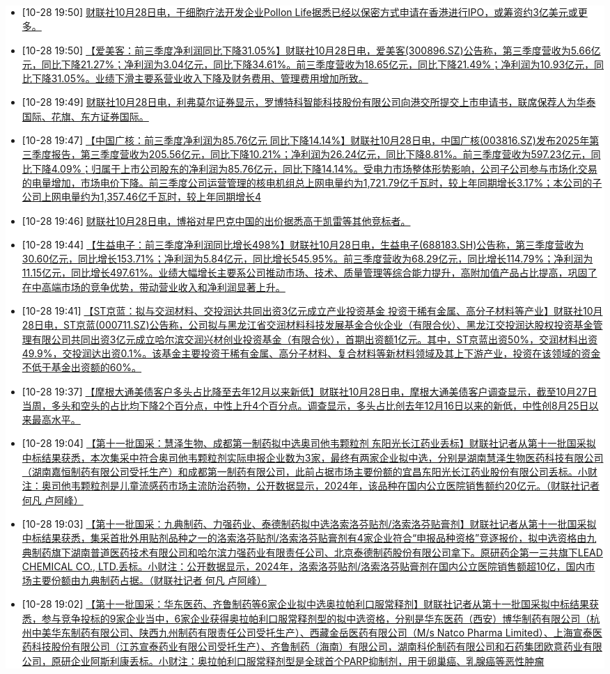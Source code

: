  - [10-28 19:50] [财联社10月28日电，干细胞疗法开发企业Pollon Life据悉已经以保密方式申请在香港进行IPO，或筹资约3亿美元或更多。](https://www.cls.cn/detail/2183825)

  - [10-28 19:50] [【爱美客：前三季度净利润同比下降31.05%】财联社10月28日电，爱美客(300896.SZ)公告称，第三季度营收为5.66亿元，同比下降21.27%；净利润为3.04亿元，同比下降34.61%。前三季度营收为18.65亿元，同比下降21.49%；净利润为10.93亿元，同比下降31.05%。业绩下滑主要系营业收入下降及财务费用、管理费用增加所致。](https://www.cls.cn/detail/2183824)

  - [10-28 19:49] [财联社10月28日电，利弗莫尔证券显示，罗博特科智能科技股份有限公司向港交所提交上市申请书，联席保荐人为华泰国际、花旗、东方证券国际。](https://www.cls.cn/detail/2183821)

  - [10-28 19:47] [【中国广核：前三季度净利润为85.76亿元 同比下降14.14%】财联社10月28日电，中国广核(003816.SZ)发布2025年第三季度报告，第三季度营收为205.56亿元，同比下降10.21%；净利润为26.24亿元，同比下降8.81%。前三季度营收为597.23亿元，同比下降4.09%；归属于上市公司股东的净利润为85.76亿元，同比下降14.14%。受电力市场整体形势影响，公司子公司参与市场化交易的电量增加，市场电价下降。前三季度公司运营管理的核电机组总上网电量约为1,721.79亿千瓦时，较上年同期增长3.17%；本公司的子公司上网电量约为1,357.46亿千瓦时，较上年同期增长4](https://www.cls.cn/detail/2183819)

  - [10-28 19:46] [财联社10月28日电，博裕对星巴克中国的出价据悉高于凯雷等其他竞标者。](https://www.cls.cn/detail/2183818)

  - [10-28 19:44] [【生益电子：前三季度净利润同比增长498%】财联社10月28日电，生益电子(688183.SH)公告称，第三季度营收为30.60亿元，同比增长153.71%；净利润为5.84亿元，同比增长545.95%。前三季度营收为68.29亿元，同比增长114.79%；净利润为11.15亿元，同比增长497.61%。业绩大幅增长主要系公司推动市场、技术、质量管理等综合能力提升，高附加值产品占比提高，巩固了在中高端市场的竞争优势，带动营业收入和净利润显著上升。
](https://www.cls.cn/detail/2183816)

  - [10-28 19:41] [【ST京蓝：拟与交润材料、交投润达共同出资3亿元成立产业投资基金 投资于稀有金属、高分子材料等产业】财联社10月28日电，ST京蓝(000711.SZ)公告称，公司拟与黑龙江省交润材料科技发展基金合伙企业（有限合伙）、黑龙江交投润达股权投资基金管理有限公司共同出资3亿元成立哈尔滨交润兴材创业投资基金（有限合伙），首期出资额1亿元。其中，ST京蓝出资50%，交润材料出资49.9%，交投润达出资0.1%。该基金主要投资于稀有金属、高分子材料、复合材料等新材料领域及其上下游产业，投资在该领域的资金不低于基金出资额的60%。](https://www.cls.cn/detail/2183812)

  - [10-28 19:37] [【摩根大通美债客户多头占比降至去年12月以来新低】财联社10月28日电，摩根大通美债客户调查显示，截至10月27日当周，多头和空头的占比均下降2个百分点，中性上升4个百分点。调查显示，多头占比创去年12月16日以来的新低，中性创8月25日以来最高水平。](https://www.cls.cn/detail/2183809)

  - [10-28 19:04] [【第十一批国采：慧泽生物、成都第一制药拟中选奥司他韦颗粒剂 东阳光长江药业丢标】财联社记者从第十一批国采拟中标结果获悉，本次集采中符合奥司他韦颗粒剂实际申报企业数为3家，最终有两家企业拟中选，分别是湖南慧泽生物医药科技有限公司（湖南嘉恒制药有限公司受托生产）和成都第一制药有限公司，此前占据市场主要份额的宜昌东阳光长江药业股份有限公司丢标。小财注：奥司他韦颗粒剂是儿童流感药市场主流防治药物，公开数据显示，2024年，该品种在国内公立医院销售额约20亿元。（财联社记者 何凡 卢阿峰）](https://www.cls.cn/detail/2183754)

  - [10-28 19:03] [【第十一批国采：九典制药、力强药业、泰德制药拟中选洛索洛芬贴剂/洛索洛芬贴膏剂】财联社记者从第十一批国采拟中标结果获悉，集采首批外用贴剂品种之一的洛索洛芬贴剂/洛索洛芬贴膏剂有4家企业符合“申报品种资格”竞逐报价，拟中选资格由九典制药旗下湖南普道医药技术有限公司和哈尔滨力强药业有限责任公司、北京泰德制药股份有限公司拿下。原研药企第一三共旗下LEAD CHEMICAL CO., LTD.丢标。小财注：公开数据显示，2024年，洛索洛芬贴剂/洛索洛芬贴膏剂在国内公立医院销售额超10亿，国内市场主要份额由九典制药占据。（财联社记者 何凡 卢阿峰）](https://www.cls.cn/detail/2183748)

  - [10-28 19:02] [【第十一批国采：华东医药、齐鲁制药等6家企业拟中选奥拉帕利口服常释剂】财联社记者从第十一批国采拟中标结果获悉，参与竞争投标的9家企业当中，6家企业获得奥拉帕利口服常释剂型的拟中选资格，分别是华东医药（西安）博华制药有限公司（杭州中美华东制药有限公司、陕西九州制药有限责任公司受托生产）、西藏金岳医药有限公司（M/s Natco Pharma Limited）、上海宣泰医药科技股份有限公司（江苏宣泰药业有限公司受托生产）、齐鲁制药（海南）有限公司，湖南科伦制药有限公司和石药集团欧意药业有限公司，原研企业阿斯利康丢标。小财注：奥拉帕利口服常释剂型是全球首个PARP抑制剂，用于卵巢癌、乳腺癌等恶性肿瘤](https://www.cls.cn/detail/2183746)

